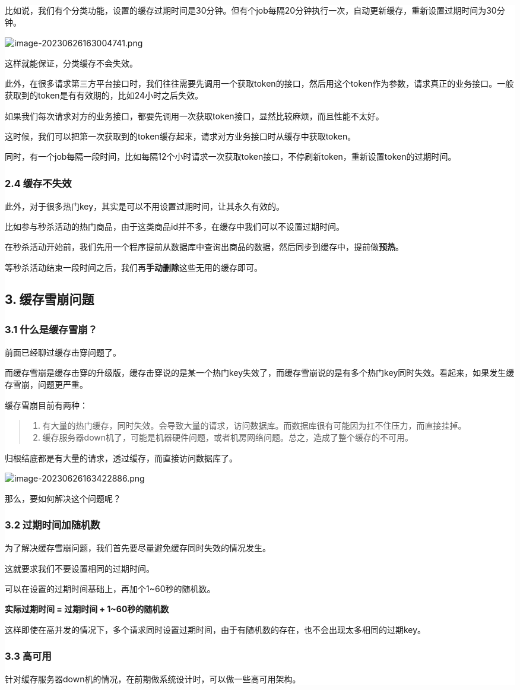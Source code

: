 比如说，我们有个分类功能，设置的缓存过期时间是30分钟。但有个job每隔20分钟执行一次，自动更新缓存，重新设置过期时间为30分钟。

<img src="https://cdn.jsdelivr.net/gh/HoShum/PictureRepo/imgs/image-20230626163004741.png" alt="image-20230626163004741.png" />

这样就能保证，分类缓存不会失效。

此外，在很多请求第三方平台接口时，我们往往需要先调用一个获取token的接口，然后用这个token作为参数，请求真正的业务接口。一般获取到的token是有有效期的，比如24小时之后失效。

如果我们每次请求对方的业务接口，都要先调用一次获取token接口，显然比较麻烦，而且性能不太好。

这时候，我们可以把第一次获取到的token缓存起来，请求对方业务接口时从缓存中获取token。

同时，有一个job每隔一段时间，比如每隔12个小时请求一次获取token接口，不停刷新token，重新设置token的过期时间。

### 2.4 缓存不失效

此外，对于很多热门key，其实是可以不用设置过期时间，让其永久有效的。

比如参与秒杀活动的热门商品，由于这类商品id并不多，在缓存中我们可以不设置过期时间。

在秒杀活动开始前，我们先用一个程序提前从数据库中查询出商品的数据，然后同步到缓存中，提前做**预热**。

等秒杀活动结束一段时间之后，我们再**手动删除**这些无用的缓存即可。

## 3. 缓存雪崩问题

### 3.1 什么是缓存雪崩？

前面已经聊过缓存击穿问题了。

而缓存雪崩是缓存击穿的升级版，缓存击穿说的是某一个热门key失效了，而缓存雪崩说的是有多个热门key同时失效。看起来，如果发生缓存雪崩，问题更严重。

缓存雪崩目前有两种：

>1. 有大量的热门缓存，同时失效。会导致大量的请求，访问数据库。而数据库很有可能因为扛不住压力，而直接挂掉。
>2. 缓存服务器down机了，可能是机器硬件问题，或者机房网络问题。总之，造成了整个缓存的不可用。

归根结底都是有大量的请求，透过缓存，而直接访问数据库了。

<img src="https://cdn.jsdelivr.net/gh/HoShum/PictureRepo/imgs/image-20230626163422886.png" alt="image-20230626163422886.png" />

那么，要如何解决这个问题呢？

### 3.2 过期时间加随机数

为了解决缓存雪崩问题，我们首先要尽量避免缓存同时失效的情况发生。

这就要求我们不要设置相同的过期时间。

可以在设置的过期时间基础上，再加个1~60秒的随机数。

**实际过期时间 = 过期时间 + 1~60秒的随机数**

这样即使在高并发的情况下，多个请求同时设置过期时间，由于有随机数的存在，也不会出现太多相同的过期key。

### 3.3 高可用

针对缓存服务器down机的情况，在前期做系统设计时，可以做一些高可用架构。
